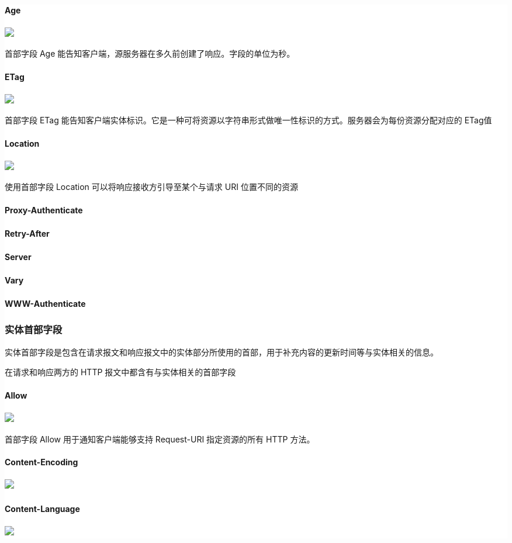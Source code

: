 
#### Age

![](https://pic.imgdb.cn/item/62162ba02ab3f51d910c1ddf.png)

首部字段 Age 能告知客户端，源服务器在多久前创建了响应。字段的单位为秒。



#### ETag

![](https://pic.imgdb.cn/item/62162be32ab3f51d910ccc5e.png)

首部字段 ETag 能告知客户端实体标识。它是一种可将资源以字符串形式做唯一性标识的方式。服务器会为每份资源分配对应的 ETag值



#### Location

![](https://pic.imgdb.cn/item/62162c2f2ab3f51d910d8f34.png)

使用首部字段 Location 可以将响应接收方引导至某个与请求 URI 位置不同的资源

#### Proxy-Authenticate

#### Retry-After

#### Server

#### Vary

#### WWW-Authenticate



### 实体首部字段

实体首部字段是包含在请求报文和响应报文中的实体部分所使用的首部，用于补充内容的更新时间等与实体相关的信息。

在请求和响应两方的 HTTP 报文中都含有与实体相关的首部字段

#### Allow

![](https://pic.imgdb.cn/item/62162eb02ab3f51d9113eed0.png)

首部字段 Allow 用于通知客户端能够支持 Request-URI 指定资源的所有 HTTP 方法。

#### Content-Encoding

![](https://pic.imgdb.cn/item/62162eff2ab3f51d9114b10c.png)



#### Content-Language

![](https://pic.imgdb.cn/item/62162f2c2ab3f51d91152901.png)

